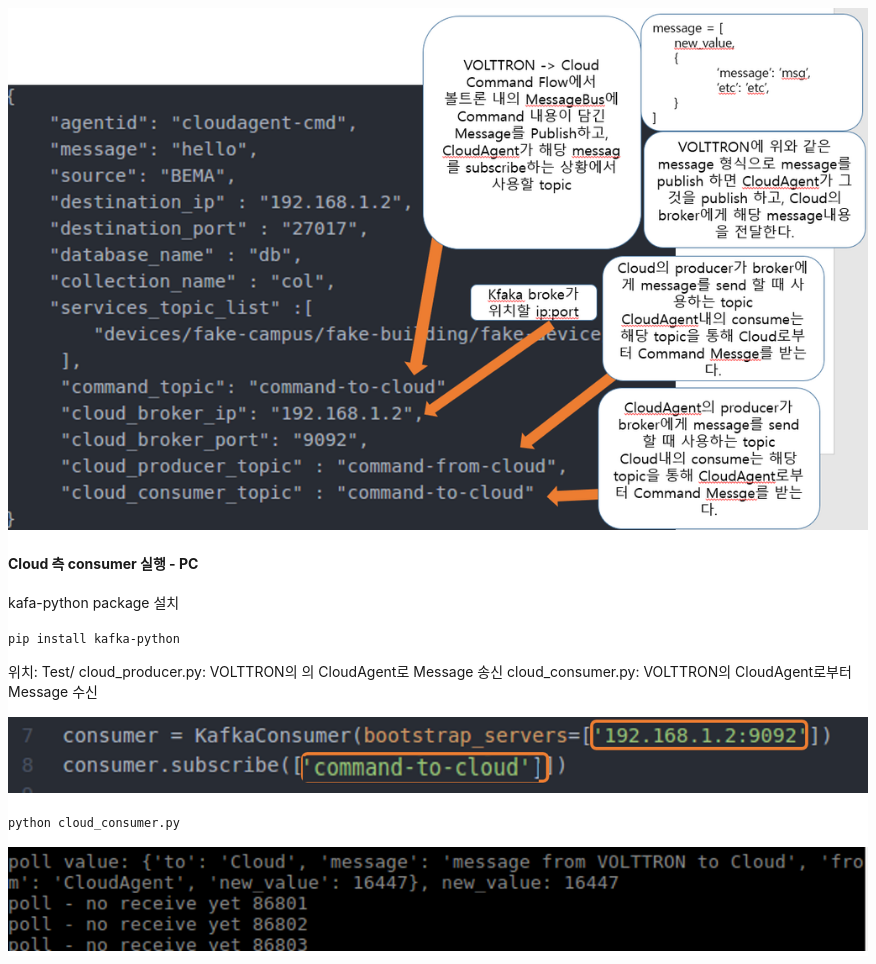 ![그림14](./img/14.PNG)

#### Cloud 측 consumer 실행 - PC
kafa-python package 설치
```
pip install kafka-python
```

위치: Test/
cloud_producer.py: VOLTTRON의 의 CloudAgent로 Message 송신
cloud_consumer.py: VOLTTRON의 CloudAgent로부터 Message 수신

![그림15](./img/15.png)

```
python cloud_consumer.py
```

![그림16](./img/16.png)
